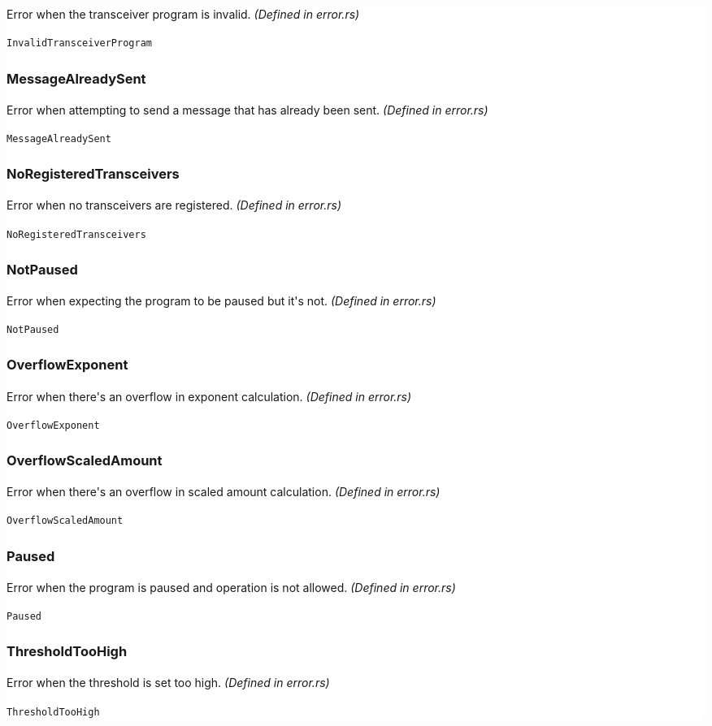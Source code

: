 Error when the transceiver program is invalid. *(Defined in error.rs)*

```rust
InvalidTransceiverProgram
```

### MessageAlreadySent

Error when attempting to send a message that has already been sent. *(Defined in error.rs)*

```rust
MessageAlreadySent
```

### NoRegisteredTransceivers

Error when no transceivers are registered. *(Defined in error.rs)*

```rust
NoRegisteredTransceivers
```

### NotPaused

Error when expecting the program to be paused but it's not. *(Defined in error.rs)*

```rust
NotPaused
```

### OverflowExponent

Error when there's an overflow in exponent calculation. *(Defined in error.rs)*

```rust
OverflowExponent
```

### OverflowScaledAmount

Error when there's an overflow in scaled amount calculation. *(Defined in error.rs)*

```rust
OverflowScaledAmount
```

### Paused

Error when the program is paused and operation is not allowed. *(Defined in error.rs)*

```rust
Paused
```

### ThresholdTooHigh

Error when the threshold is set too high. *(Defined in error.rs)*

```rust
ThresholdTooHigh
```
